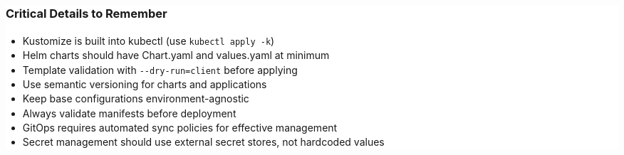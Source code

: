 ### Critical Details to Remember
- Kustomize is built into kubectl (use `kubectl apply -k`)
- Helm charts should have Chart.yaml and values.yaml at minimum
- Template validation with `--dry-run=client` before applying
- Use semantic versioning for charts and applications
- Keep base configurations environment-agnostic
- Always validate manifests before deployment
- GitOps requires automated sync policies for effective management
- Secret management should use external secret stores, not hardcoded values